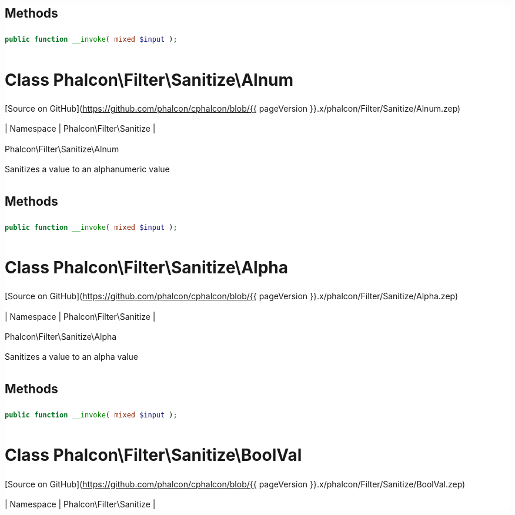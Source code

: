 
## Methods

```php
public function __invoke( mixed $input );
```





<h1 id="filter-sanitize-alnum">Class Phalcon\Filter\Sanitize\Alnum</h1>

[Source on GitHub](https://github.com/phalcon/cphalcon/blob/{{ pageVersion }}.x/phalcon/Filter/Sanitize/Alnum.zep)

| Namespace  | Phalcon\Filter\Sanitize |

Phalcon\Filter\Sanitize\Alnum

Sanitizes a value to an alphanumeric value


## Methods

```php
public function __invoke( mixed $input );
```





<h1 id="filter-sanitize-alpha">Class Phalcon\Filter\Sanitize\Alpha</h1>

[Source on GitHub](https://github.com/phalcon/cphalcon/blob/{{ pageVersion }}.x/phalcon/Filter/Sanitize/Alpha.zep)

| Namespace  | Phalcon\Filter\Sanitize |

Phalcon\Filter\Sanitize\Alpha

Sanitizes a value to an alpha value


## Methods

```php
public function __invoke( mixed $input );
```





<h1 id="filter-sanitize-boolval">Class Phalcon\Filter\Sanitize\BoolVal</h1>

[Source on GitHub](https://github.com/phalcon/cphalcon/blob/{{ pageVersion }}.x/phalcon/Filter/Sanitize/BoolVal.zep)

| Namespace  | Phalcon\Filter\Sanitize |
